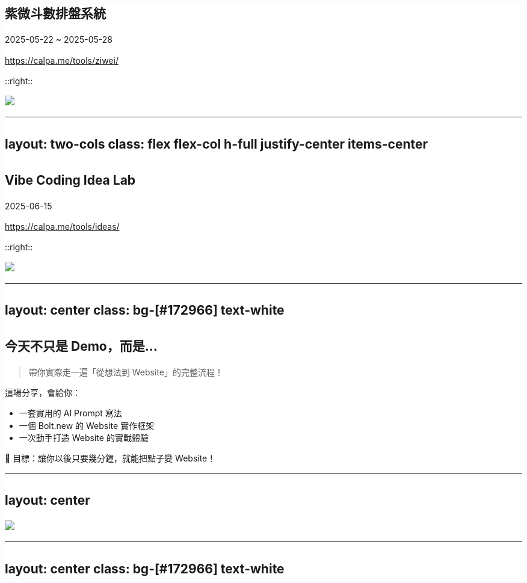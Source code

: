 ## 紫微斗數排盤系統

2025-05-22 ~ 2025-05-28

https://calpa.me/tools/ziwei/

::right::

<img src="https://assets.calpa.me/紫微斗數排盤系統.avif" class="w-full my-4 object-contain mx-auto" />

---
layout: two-cols
class: flex flex-col h-full justify-center items-center
---

## Vibe Coding Idea Lab

2025-06-15

https://calpa.me/tools/ideas/

::right::

<img src="https://assets.calpa.me/vibe-coding-idea-lab.avif" class="w-full my-4 object-contain mx-auto" />

---
layout: center
class: bg-[#172966] text-white
---

## 今天不只是 Demo，而是...

> 帶你實際走一遍「從想法到 Website」的完整流程！

這場分享，會給你：

- 一套實用的 AI Prompt 寫法
- 一個 Bolt.new 的 Website 實作框架
- 一次動手打造 Website 的實戰體驗

🎯 目標：讓你以後只要幾分鐘，就能把點子變 Website！

---
layout: center
---

<img src="https://assets.calpa.me/information.avif" class="h-[35vh] object-contain mx-auto" />


---
layout: center
class: bg-[#172966] text-white
---

